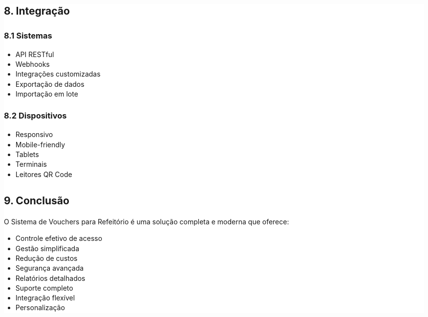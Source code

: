 ## 8. Integração

### 8.1 Sistemas
- API RESTful
- Webhooks
- Integrações customizadas
- Exportação de dados
- Importação em lote

### 8.2 Dispositivos
- Responsivo
- Mobile-friendly
- Tablets
- Terminais
- Leitores QR Code

## 9. Conclusão

O Sistema de Vouchers para Refeitório é uma solução completa e moderna que oferece:
- Controle efetivo de acesso
- Gestão simplificada
- Redução de custos
- Segurança avançada
- Relatórios detalhados
- Suporte completo
- Integração flexível
- Personalização